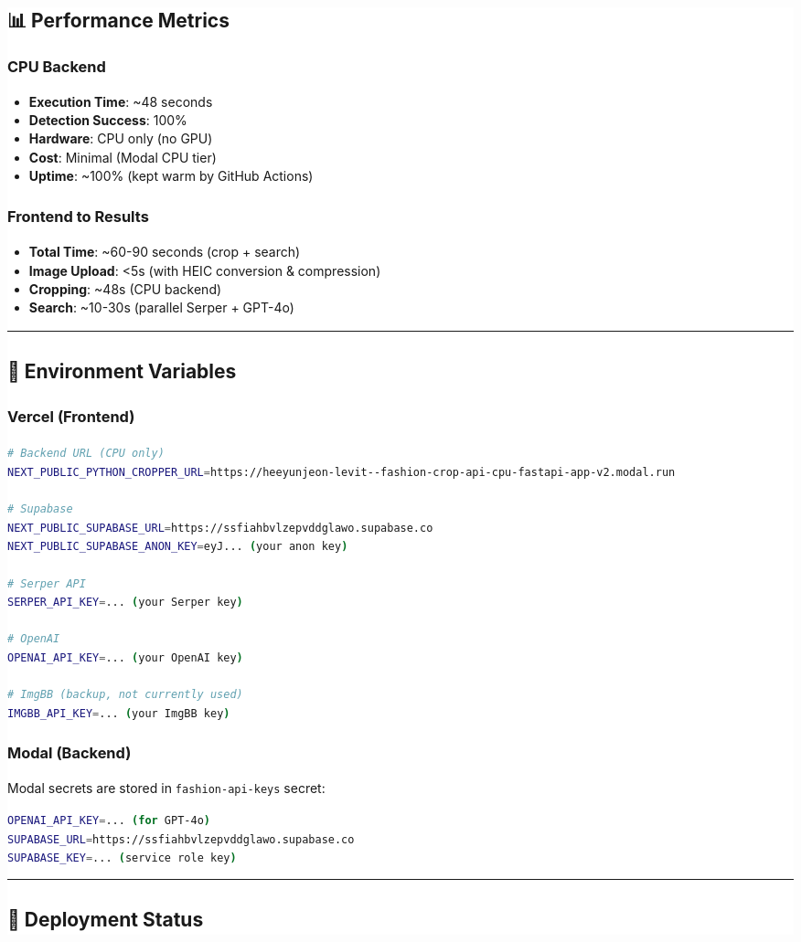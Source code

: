 
## 📊 Performance Metrics

### CPU Backend
- **Execution Time**: ~48 seconds
- **Detection Success**: 100%
- **Hardware**: CPU only (no GPU)
- **Cost**: Minimal (Modal CPU tier)
- **Uptime**: ~100% (kept warm by GitHub Actions)

### Frontend to Results
- **Total Time**: ~60-90 seconds (crop + search)
- **Image Upload**: <5s (with HEIC conversion & compression)
- **Cropping**: ~48s (CPU backend)
- **Search**: ~10-30s (parallel Serper + GPT-4o)

---

## 🔑 Environment Variables

### Vercel (Frontend)
```bash
# Backend URL (CPU only)
NEXT_PUBLIC_PYTHON_CROPPER_URL=https://heeyunjeon-levit--fashion-crop-api-cpu-fastapi-app-v2.modal.run

# Supabase
NEXT_PUBLIC_SUPABASE_URL=https://ssfiahbvlzepvddglawo.supabase.co
NEXT_PUBLIC_SUPABASE_ANON_KEY=eyJ... (your anon key)

# Serper API
SERPER_API_KEY=... (your Serper key)

# OpenAI
OPENAI_API_KEY=... (your OpenAI key)

# ImgBB (backup, not currently used)
IMGBB_API_KEY=... (your ImgBB key)
```

### Modal (Backend)
Modal secrets are stored in `fashion-api-keys` secret:
```bash
OPENAI_API_KEY=... (for GPT-4o)
SUPABASE_URL=https://ssfiahbvlzepvddglawo.supabase.co
SUPABASE_KEY=... (service role key)
```

---

## 🚀 Deployment Status
